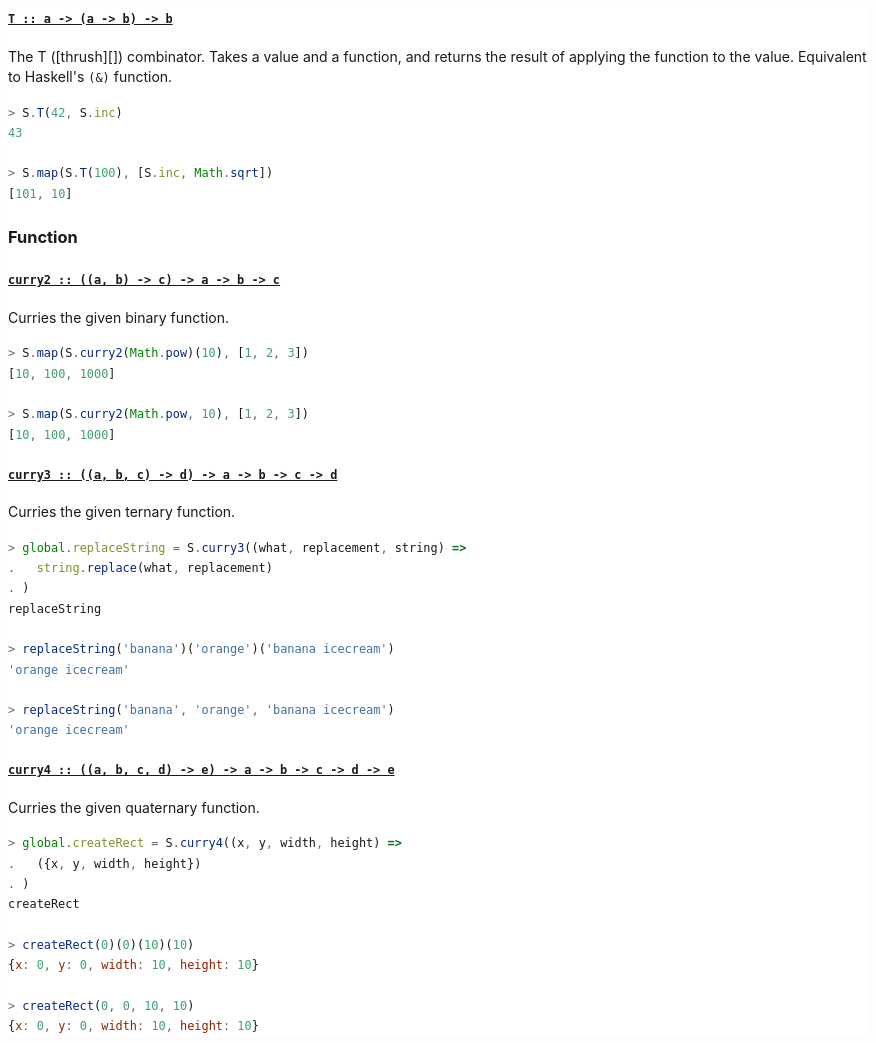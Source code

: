 <h4 name="T"><code><a href="https://github.com/sanctuary-js/sanctuary/blob/v0.12.2/index.js#L1257">T :: a -⁠> (a -⁠> b) -⁠> b</a></code></h4>

The T ([thrush][]) combinator. Takes a value and a function, and returns
the result of applying the function to the value. Equivalent to Haskell's
`(&)` function.

```javascript
> S.T(42, S.inc)
43

> S.map(S.T(100), [S.inc, Math.sqrt])
[101, 10]
```

### Function

<h4 name="curry2"><code><a href="https://github.com/sanctuary-js/sanctuary/blob/v0.12.2/index.js#L1277">curry2 :: ((a, b) -⁠> c) -⁠> a -⁠> b -⁠> c</a></code></h4>

Curries the given binary function.

```javascript
> S.map(S.curry2(Math.pow)(10), [1, 2, 3])
[10, 100, 1000]

> S.map(S.curry2(Math.pow, 10), [1, 2, 3])
[10, 100, 1000]
```

<h4 name="curry3"><code><a href="https://github.com/sanctuary-js/sanctuary/blob/v0.12.2/index.js#L1297">curry3 :: ((a, b, c) -⁠> d) -⁠> a -⁠> b -⁠> c -⁠> d</a></code></h4>

Curries the given ternary function.

```javascript
> global.replaceString = S.curry3((what, replacement, string) =>
.   string.replace(what, replacement)
. )
replaceString

> replaceString('banana')('orange')('banana icecream')
'orange icecream'

> replaceString('banana', 'orange', 'banana icecream')
'orange icecream'
```

<h4 name="curry4"><code><a href="https://github.com/sanctuary-js/sanctuary/blob/v0.12.2/index.js#L1322">curry4 :: ((a, b, c, d) -⁠> e) -⁠> a -⁠> b -⁠> c -⁠> d -⁠> e</a></code></h4>

Curries the given quaternary function.

```javascript
> global.createRect = S.curry4((x, y, width, height) =>
.   ({x, y, width, height})
. )
createRect

> createRect(0)(0)(10)(10)
{x: 0, y: 0, width: 10, height: 10}

> createRect(0, 0, 10, 10)
{x: 0, y: 0, width: 10, height: 10}
```
